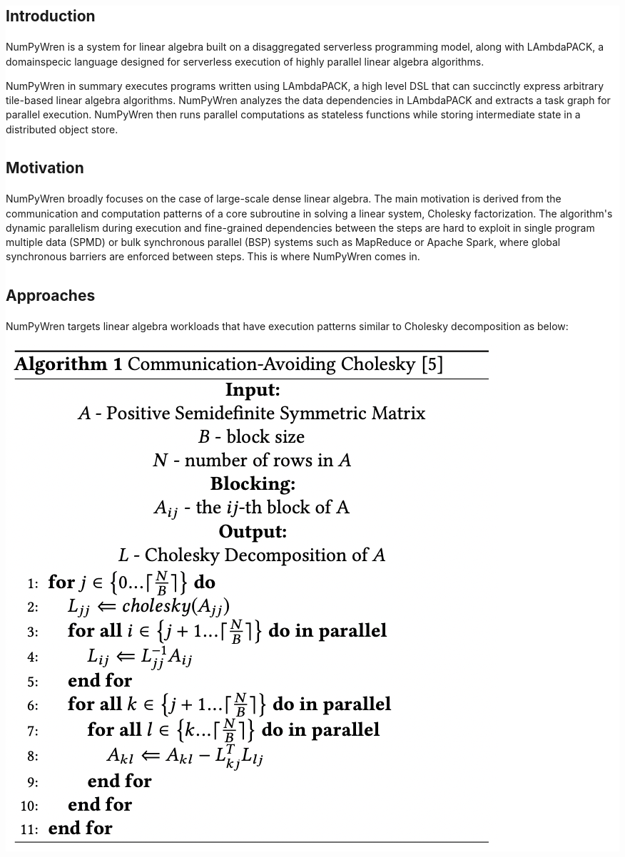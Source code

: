 ## Introduction

NumPyWren is a system for linear algebra built on a disaggregated serverless programming model, along with LAmbdaPACK, a domainspecic language designed for serverless execution of highly parallel linear algebra algorithms.

NumPyWren in summary executes programs written using LAmbdaPACK, a high level DSL that can succinctly express arbitrary tile-based linear algebra algorithms. NumPyWren analyzes the data dependencies in LAmbdaPACK and extracts a task graph for parallel execution. NumPyWren then runs parallel computations as stateless functions while storing intermediate state in a distributed object store.

## Motivation

NumPyWren broadly focuses on the case of large-scale dense linear algebra. The main motivation is derived from the communication and computation patterns of a core subroutine in solving a linear system, Cholesky factorization.
The algorithm's dynamic parallelism during execution and fine-grained dependencies between the steps are hard to exploit in single program multiple data (SPMD) or bulk synchronous parallel (BSP) systems such as MapReduce or Apache Spark, where global synchronous barriers are enforced between steps. This is where NumPyWren comes in.


## Approaches

NumPyWren targets linear algebra workloads that have execution patterns similar to Cholesky decomposition as below:

![NumPyWren](images/numpy-algo.png)
